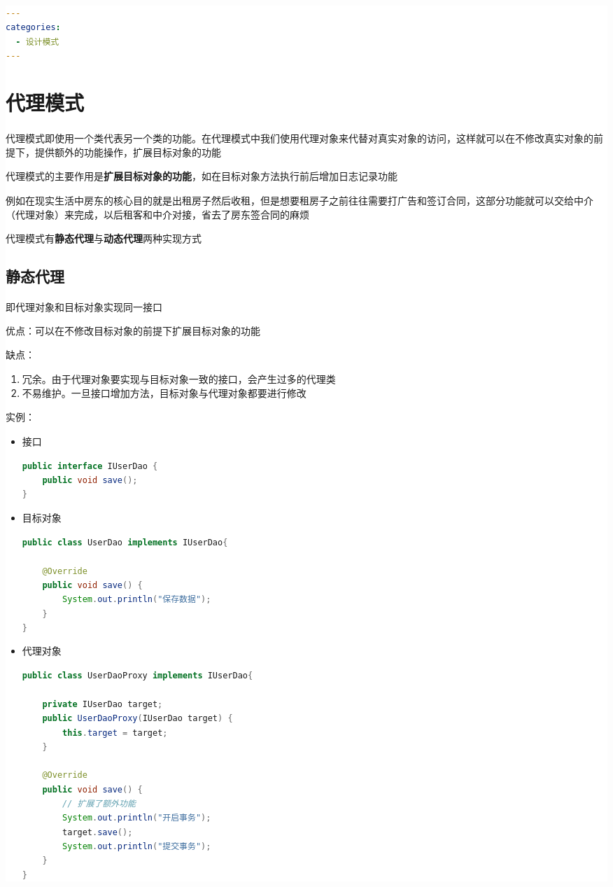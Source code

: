 ```yaml
---
categories:
  - 设计模式
---
```

# 代理模式

代理模式即使用一个类代表另一个类的功能。在代理模式中我们使用代理对象来代替对真实对象的访问，这样就可以在不修改真实对象的前提下，提供额外的功能操作，扩展目标对象的功能

代理模式的主要作用是**扩展目标对象的功能**，如在目标对象方法执行前后增加日志记录功能

例如在现实生活中房东的核心目的就是出租房子然后收租，但是想要租房子之前往往需要打广告和签订合同，这部分功能就可以交给中介（代理对象）来完成，以后租客和中介对接，省去了房东签合同的麻烦

代理模式有**静态代理**与**动态代理**两种实现方式

## 静态代理

即代理对象和目标对象实现同一接口

优点：可以在不修改目标对象的前提下扩展目标对象的功能

缺点：

1. 冗余。由于代理对象要实现与目标对象一致的接口，会产生过多的代理类
2. 不易维护。一旦接口增加方法，目标对象与代理对象都要进行修改

实例：

- 接口

  ```java
  public interface IUserDao {
      public void save();
  }
  ```

- 目标对象

  ```java
  public class UserDao implements IUserDao{
  
      @Override
      public void save() {
          System.out.println("保存数据");
      }
  }
  ```

- 代理对象

  ```java
  public class UserDaoProxy implements IUserDao{
  
      private IUserDao target;
      public UserDaoProxy(IUserDao target) {
          this.target = target;
      }
      
      @Override
      public void save() {
          // 扩展了额外功能
          System.out.println("开启事务");
          target.save();
          System.out.println("提交事务");
      }
  }
  ```
